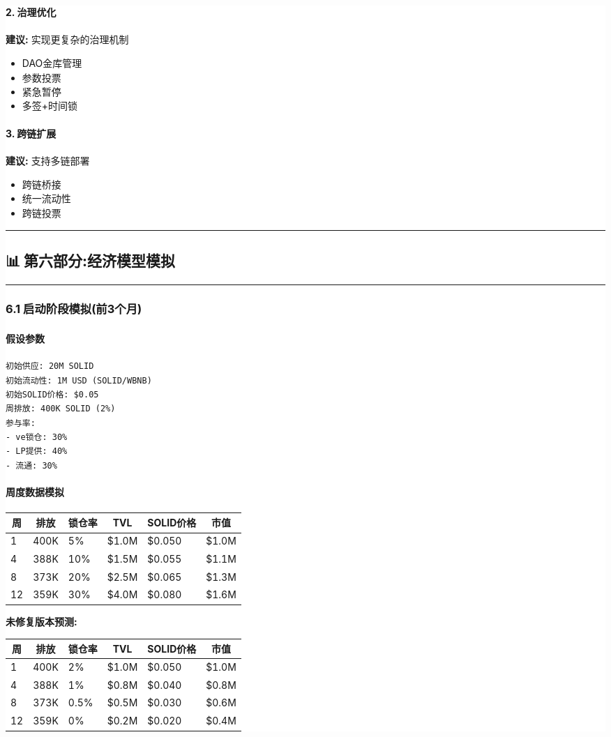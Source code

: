 #### 2. 治理优化

**建议:** 实现更复杂的治理机制

- DAO金库管理
- 参数投票
- 紧急暂停
- 多签+时间锁

#### 3. 跨链扩展

**建议:** 支持多链部署

- 跨链桥接
- 统一流动性
- 跨链投票

---

## 📊 第六部分:经济模型模拟

---

### 6.1 启动阶段模拟(前3个月)

#### 假设参数

```
初始供应: 20M SOLID
初始流动性: 1M USD (SOLID/WBNB)
初始SOLID价格: $0.05
周排放: 400K SOLID (2%)
参与率:
- ve锁仓: 30%
- LP提供: 40%
- 流通: 30%
```

#### 周度数据模拟

| 周 | 排放 | 锁仓率 | TVL | SOLID价格 | 市值 |
|----|------|--------|-----|-----------|------|
| 1 | 400K | 5% | $1.0M | $0.050 | $1.0M |
| 4 | 388K | 10% | $1.5M | $0.055 | $1.1M |
| 8 | 373K | 20% | $2.5M | $0.065 | $1.3M |
| 12 | 359K | 30% | $4.0M | $0.080 | $1.6M |

**未修复版本预测:**

| 周 | 排放 | 锁仓率 | TVL | SOLID价格 | 市值 |
|----|------|--------|-----|-----------|------|
| 1 | 400K | 2% | $1.0M | $0.050 | $1.0M |
| 4 | 388K | 1% | $0.8M | $0.040 | $0.8M |
| 8 | 373K | 0.5% | $0.5M | $0.030 | $0.6M |
| 12 | 359K | 0% | $0.2M | $0.020 | $0.4M |

